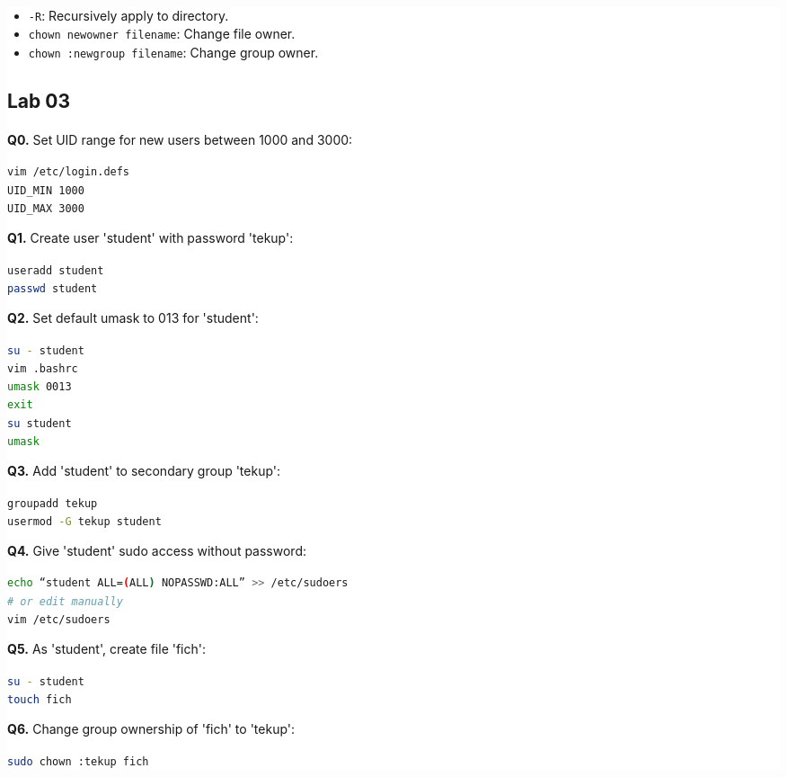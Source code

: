   * `-R`: Recursively apply to directory.
  * `chown newowner filename`: Change file owner.
  * `chown :newgroup filename`: Change group owner.

## Lab 03

**Q0.** Set UID range for new users between 1000 and 3000:

```bash
vim /etc/login.defs
UID_MIN 1000
UID_MAX 3000
```

**Q1.** Create user 'student' with password 'tekup':

```bash
useradd student
passwd student
```

**Q2.** Set default umask to 013 for 'student':

```bash
su - student
vim .bashrc
umask 0013
exit
su student
umask
```

**Q3.** Add 'student' to secondary group 'tekup':

```bash
groupadd tekup
usermod -G tekup student
```

**Q4.** Give 'student' sudo access without password:

```bash
echo “student ALL=(ALL) NOPASSWD:ALL” >> /etc/sudoers
# or edit manually
vim /etc/sudoers
```

**Q5.** As 'student', create file 'fich':

```bash
su - student
touch fich
```

**Q6.** Change group ownership of 'fich' to 'tekup':

```bash
sudo chown :tekup fich
```
